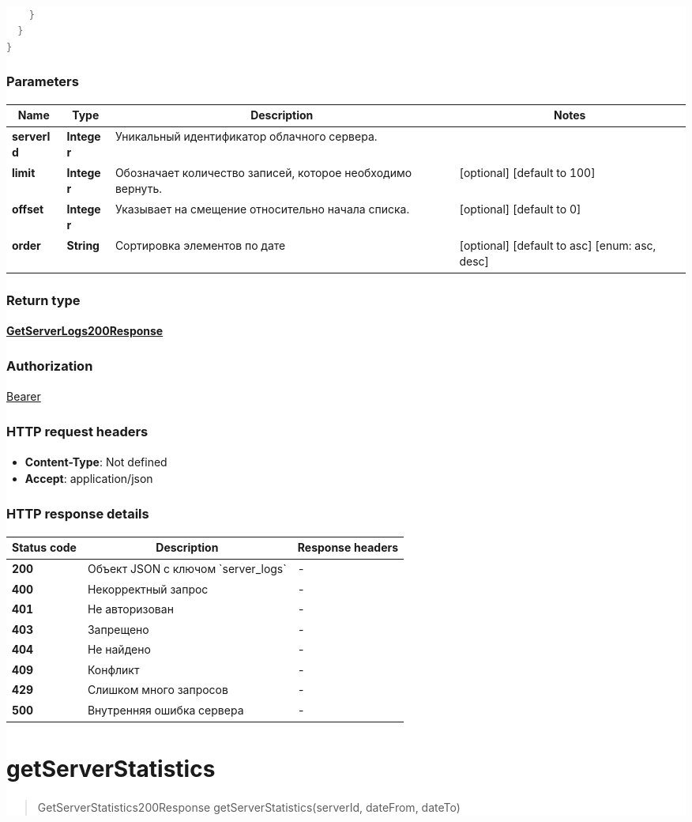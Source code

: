 ```java
    }
  }
}
```

### Parameters

| Name | Type | Description  | Notes |
|------------- | ------------- | ------------- | -------------|
| **serverId** | **Integer**| Уникальный идентификатор облачного сервера. | |
| **limit** | **Integer**| Обозначает количество записей, которое необходимо вернуть. | [optional] [default to 100] |
| **offset** | **Integer**| Указывает на смещение относительно начала списка. | [optional] [default to 0] |
| **order** | **String**| Сортировка элементов по дате | [optional] [default to asc] [enum: asc, desc] |

### Return type

[**GetServerLogs200Response**](GetServerLogs200Response.md)

### Authorization

[Bearer](../README.md#Bearer)

### HTTP request headers

 - **Content-Type**: Not defined
 - **Accept**: application/json

### HTTP response details
| Status code | Description | Response headers |
|-------------|-------------|------------------|
| **200** | Объект JSON c ключом &#x60;server_logs&#x60; |  -  |
| **400** | Некорректный запрос |  -  |
| **401** | Не авторизован |  -  |
| **403** | Запрещено |  -  |
| **404** | Не найдено |  -  |
| **409** | Конфликт |  -  |
| **429** | Слишком много запросов |  -  |
| **500** | Внутренняя ошибка сервера |  -  |

<a id="getServerStatistics"></a>
# **getServerStatistics**
> GetServerStatistics200Response getServerStatistics(serverId, dateFrom, dateTo)
